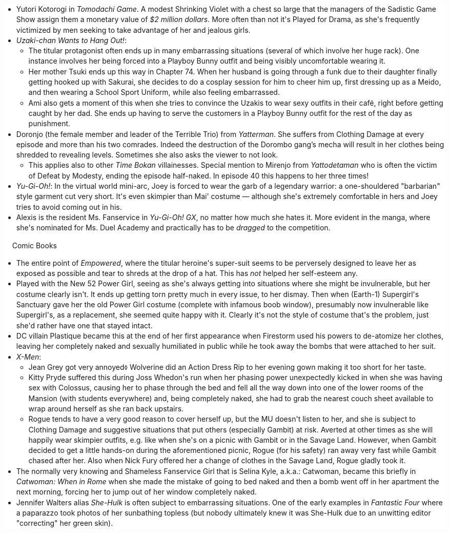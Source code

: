 -   Yutori Kotorogi in _Tomodachi Game_. A modest Shrinking Violet with a chest so large that the managers of the Sadistic Game Show assign them a monetary value of _$2 million dollars_. More often than not it's Played for Drama, as she's frequently victimized by men seeking to take advantage of her and jealous girls.
-   _Uzaki-chan Wants to Hang Out!_:
    -   The titular protagonist often ends up in many embarrassing situations (several of which involve her huge rack). One instance involves her being forced into a Playboy Bunny outfit and being visibly uncomfortable wearing it.
    -   Her mother Tsuki ends up this way in Chapter 74. When her husband is going through a funk due to their daughter finally getting hooked up with Sakurai, she decides to do a cosplay session for him to cheer him up, first dressing up as a Meido, and then wearing a School Sport Uniform, while also feeling embarrassed.
    -   Ami also gets a moment of this when she tries to convince the Uzakis to wear sexy outfits in their café, right before getting caught by her dad. She ends up having to serve the customers in a Playboy Bunny outfit for the rest of the day as punishment.
-   Doronjo (the female member and leader of the Terrible Trio) from _Yatterman_. She suffers from Clothing Damage at every episode and more than his two comrades. Indeed the destruction of the Dorombo gang’s mecha will result in her clothes being shredded to revealing levels. Sometimes she also asks the viewer to not look.
    -   This applies also to other _Time Bokan_ villainesses. Special mention to Mirenjo from _Yattodetaman_ who is often the victim of Defeat by Modesty, ending the episode half-naked. In episode 40 this happens to her three times!
-   _Yu-Gi-Oh!_: In the virtual world mini-arc, Joey is forced to wear the garb of a legendary warrior: a one-shouldered "barbarian" style garment cut very short. It's even skimpier than Mai' costume — although she's extremely comfortable in hers and Joey tries to avoid coming out in his.
-   Alexis is the resident Ms. Fanservice in _Yu-Gi-Oh! GX_, no matter how much she hates it. More evident in the manga, where she's nominated for Ms. Duel Academy and practically has to be _dragged_ to the competition.

    Comic Books 

-   The entire point of _Empowered_, where the titular heroine's super-suit seems to be perversely designed to leave her as exposed as possible and tear to shreds at the drop of a hat. This has _not_ helped her self-esteem any.
-   Played with the New 52 Power Girl, seeing as she's always getting into situations where she might be invulnerable, but her costume clearly isn't. It ends up getting torn pretty much in every issue, to her dismay. Then when (Earth-1) Supergirl's Sanctuary gave her the old Power Girl costume (complete with infamous boob window), presumably now invulnerable like Supergirl's, as a replacement, she seemed quite happy with it. Clearly it's not the style of costume that's the problem, just she'd rather have one that stayed intact.
-   DC villain Plastique became this at the end of her first appearance when Firestorm used his powers to de-atomize her clothes, leaving her completely naked and sexually humiliated in public while he took away the bombs that were attached to her suit.
-   _X-Men_:
    -   Jean Grey got very annoyed<small>◊</small> Wolverine did an Action Dress Rip to her evening gown making it too short for her taste.
    -   Kitty Pryde suffered this during Joss Whedon's run when her phasing power unexpectedly kicked in when she was having sex with Colossus, causing her to phase through the bed and fell all the way down into one of the lower rooms of the Mansion (with students everywhere) and, being completely naked, she had to grab the nearest couch sheet available to wrap around herself as she ran back upstairs.
    -   Rogue tends to have a very good reason to cover herself up, but the MU doesn't listen to her, and she is subject to Clothing Damage and suggestive situations that put others (especially Gambit) at risk. Averted at other times as she will happily wear skimpier outfits, e.g. like when she's on a picnic with Gambit or in the Savage Land. However, when Gambit decided to get a little hands-on during the aforementioned picnic, Rogue (for his safety) ran away very fast while Gambit chased after her. Also when Nick Fury offered her a change of clothes in the Savage Land, Rogue gladly took it.
-   The normally very knowing and Shameless Fanservice Girl that is Selina Kyle, a.k.a.: Catwoman, became this briefly in _Catwoman: When in Rome_ when she made the mistake of going to bed naked and then a bomb went off in her apartment the next morning, forcing her to jump out of her window completely naked.
-   Jennifer Walters alias _She-Hulk_ is often subject to embarrassing situations. One of the early examples in _Fantastic Four_ where a paparazzo took photos of her sunbathing topless (but nobody ultimately knew it was She-Hulk due to an unwitting editor "correcting" her green skin).
